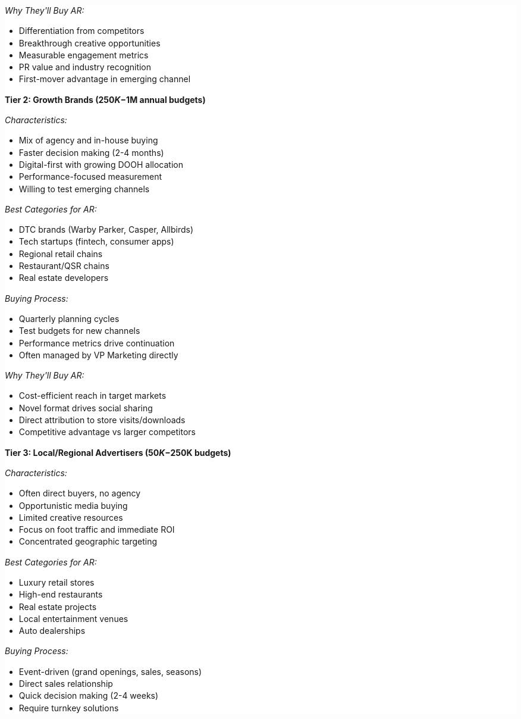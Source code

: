 *Why They'll Buy AR:*
- Differentiation from competitors
- Breakthrough creative opportunities
- Measurable engagement metrics
- PR value and industry recognition
- First-mover advantage in emerging channel

**Tier 2: Growth Brands ($250K-$1M annual budgets)**

*Characteristics:*
- Mix of agency and in-house buying
- Faster decision making (2-4 months)
- Digital-first with growing DOOH allocation
- Performance-focused measurement
- Willing to test emerging channels

*Best Categories for AR:*
- DTC brands (Warby Parker, Casper, Allbirds)
- Tech startups (fintech, consumer apps)
- Regional retail chains
- Restaurant/QSR chains
- Real estate developers

*Buying Process:*
- Quarterly planning cycles
- Test budgets for new channels
- Performance metrics drive continuation
- Often managed by VP Marketing directly

*Why They'll Buy AR:*
- Cost-efficient reach in target markets
- Novel format drives social sharing
- Direct attribution to store visits/downloads
- Competitive advantage vs larger competitors

**Tier 3: Local/Regional Advertisers ($50K-$250K budgets)**

*Characteristics:*
- Often direct buyers, no agency
- Opportunistic media buying
- Limited creative resources
- Focus on foot traffic and immediate ROI
- Concentrated geographic targeting

*Best Categories for AR:*
- Luxury retail stores
- High-end restaurants
- Real estate projects
- Local entertainment venues
- Auto dealerships

*Buying Process:*
- Event-driven (grand openings, sales, seasons)
- Direct sales relationship
- Quick decision making (2-4 weeks)
- Require turnkey solutions
